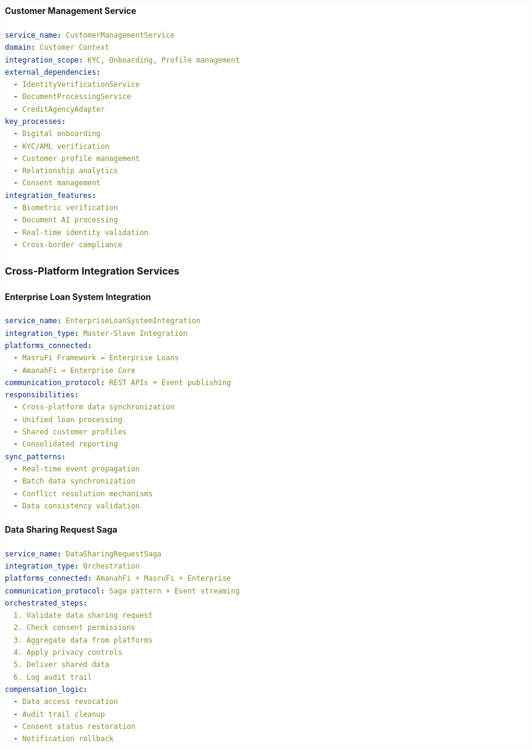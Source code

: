 #### Customer Management Service
```yaml
service_name: CustomerManagementService
domain: Customer Context
integration_scope: KYC, Onboarding, Profile management
external_dependencies:
  - IdentityVerificationService
  - DocumentProcessingService
  - CreditAgencyAdapter
key_processes:
  - Digital onboarding
  - KYC/AML verification
  - Customer profile management
  - Relationship analytics
  - Consent management
integration_features:
  - Biometric verification
  - Document AI processing
  - Real-time identity validation
  - Cross-border compliance
```

### Cross-Platform Integration Services

#### Enterprise Loan System Integration
```yaml
service_name: EnterpriseLoanSystemIntegration
integration_type: Master-Slave Integration
platforms_connected: 
  - MasruFi Framework ↔ Enterprise Loans
  - AmanahFi ↔ Enterprise Core
communication_protocol: REST APIs + Event publishing
responsibilities:
  - Cross-platform data synchronization
  - Unified loan processing
  - Shared customer profiles
  - Consolidated reporting
sync_patterns:
  - Real-time event propagation
  - Batch data synchronization
  - Conflict resolution mechanisms
  - Data consistency validation
```

#### Data Sharing Request Saga
```yaml
service_name: DataSharingRequestSaga
integration_type: Orchestration
platforms_connected: AmanahFi + MasruFi + Enterprise
communication_protocol: Saga pattern + Event streaming
orchestrated_steps:
  1. Validate data sharing request
  2. Check consent permissions
  3. Aggregate data from platforms
  4. Apply privacy controls
  5. Deliver shared data
  6. Log audit trail
compensation_logic:
  - Data access revocation
  - Audit trail cleanup
  - Consent status restoration
  - Notification rollback
```
